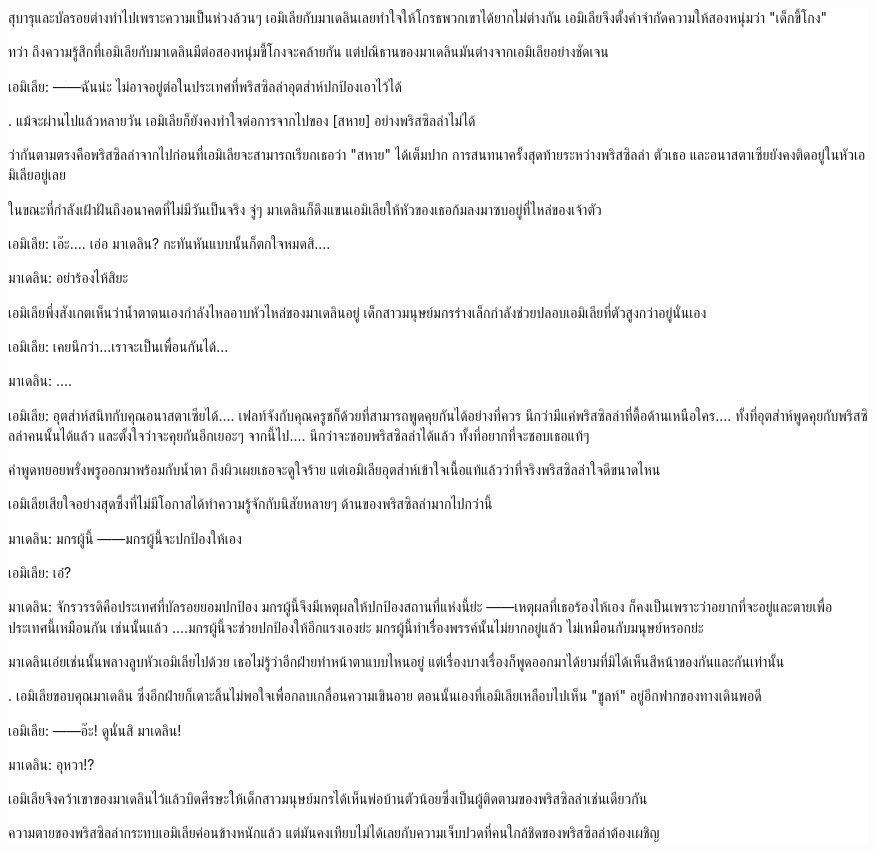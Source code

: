 สุบารุและบัลรอยต่างทำไปเพราะความเป็นห่วงล้วนๆ เอมิเลียกับมาเดลินเลยทำใจให้โกรธพวกเขาได้ยากไม่ต่างกัน เอมิเลียจึงตั้งคำจำกัดความให้สองหนุ่มว่า "เด็กขี้โกง"

ทว่า ถึงความรู้สึกที่เอมิเลียกับมาเดลินมีต่อสองหนุ่มขี้โกงจะคล้ายกัน แต่ปณิธานของมาเดลินมันต่างจากเอมิเลียอย่างชัดเจน

เอมิเลีย: ――ฉันน่ะ ไม่อาจอยู่ต่อในประเทศที่พริสซิลล่าอุตส่าห์ปกป้องเอาไว้ได้

.
แม้จะผ่านไปแล้วหลายวัน เอมิเลียก็ยังคงทำใจต่อการจากไปของ [สหาย] อย่างพริสซิลล่าไม่ได้

ว่ากันตามตรงคือพริสซิลล่าจากไปก่อนที่เอมิเลียจะสามารถเรียกเธอว่า "สหาย" ได้เต็มปาก การสนทนาครั้งสุดท้ายระหว่างพริสซิลล่า ตัวเธอ และอนาสตาเซียยังคงติดอยู่ในหัวเอมิเลียอยู่เลย

ในขณะที่กำลังเฝ้าฝันถึงอนาคตที่ไม่มีวันเป็นจริง จู่ๆ มาเดลินก็ดึงแขนเอมิเลียให้หัวของเธอก้มลงมาซบอยู่ที่ไหล่ของเจ้าตัว

เอมิเลีย: เอ๊ะ.... เอ่อ มาเดลิน? กะทันหันแบบนั้นก็ตกใจหมดสิ....

มาเดลิน: อย่าร้องไห้สิยะ

เอมิเลียพึ่งสังเกตเห็นว่าน้ำตาตนเองกำลังไหลอาบหัวไหล่ของมาเดลินอยู่ เด็กสาวมนุษย์มกรร่างเล็กกำลังช่วยปลอบเอมิเลียที่ตัวสูงกว่าอยู่นั่นเอง

เอมิเลีย: เคยนึกว่า...เราจะเป็นเพื่อนกันได้...

มาเดลิน: ....

เอมิเลีย: อุตส่าห์สนิทกับคุณอนาสตาเซียได้.... เฟลท์จังกับคุณครูชก็ด้วยที่สามารถพูดคุยกันได้อย่างที่ควร นึกว่ามีแค่พริสซิลล่าที่ดื้อด้านเหนือใคร.... ทั้งที่อุตส่าห์พูดคุยกับพริสซิลล่าคนนั้นได้แล้ว และตั้งใจว่าจะคุยกันอีกเยอะๆ จากนี้ไป.... นึกว่าจะชอบพริสซิลล่าได้แล้ว ทั้งที่อยากที่จะชอบเธอแท้ๆ

คำพูดทยอยพรั่งพรูออกมาพร้อมกับน้ำตา ถึงผิวเผยเธอจะดูใจร้าย แต่เอมิเลียอุตส่าห์เข้าใจเนื้อแท้แล้วว่าที่จริงพริสซิลล่าใจดีขนาดไหน

เอมิเลียเสียใจอย่างสุดซึ้งที่ไม่มีโอกาสได้ทำความรู้จักกับนิสัยหลายๆ ด้านของพริสซิลล่ามากไปกว่านี้

มาเดลิน: มกรผู้นี้ ――มกรผู้นี้จะปกป้องให้เอง

เอมิเลีย: เอ๋?

มาเดลิน: จักรวรรดิคือประเทศที่บัลรอยยอมปกป้อง มกรผู้นี้จึงมีเหตุผลให้ปกป้องสถานที่แห่งนี้ย่ะ ――เหตุผลที่เธอร้องไห้เอง ก็คงเป็นเพราะว่าอยากที่จะอยู่และตายเพื่อประเทศนี้เหมือนกัน เช่นนั้นแล้ว ....มกรผู้นี้จะช่วยปกป้องให้อีกแรงเองย่ะ มกรผู้นี้ทำเรื่องพรรค์นั้นไม่ยากอยู่แล้ว ไม่เหมือนกับมนุษย์หรอกย่ะ

มาเดลินเอ่ยเช่นนั้นพลางลูบหัวเอมิเลียไปด้วย เธอไม่รู้ว่าอีกฝ่ายทำหน้าตาแบบไหนอยู่ แต่เรื่องบางเรื่องก็พูดออกมาได้ยามที่มิได้เห็นสีหน้าของกันและกันเท่านั้น

.
เอมิเลียขอบคุณมาเดลิน ซึ่งอีกฝ่ายก็เดาะลิ้นไม่พอใจเพื่อกลบเกลื่อนความเขินอาย ตอนนั้นเองที่เอมิเลียเหลือบไปเห็น "ชูลท์" อยู่อีกฟากของทางเดินพอดี

เอมิเลีย: ――อ๊ะ! ดูนั่นสิ มาเดลิน!

มาเดลิน: อุหวา!?

เอมิเลียจึงคว้าเขาของมาเดลินไว้แล้วบิดศีรษะให้เด็กสาวมนุษย์มกรได้เห็นพ่อบ้านตัวน้อยซึ่งเป็นผู้ติดตามของพริสซิลล่าเช่นเดียวกัน

ความตายของพริสซิลล่ากระทบเอมิเลียค่อนข้างหนักแล้ว แต่มันคงเทียบไม่ได้เลยกับความเจ็บปวดที่คนใกล้ชิดของพริสซิลล่าต้องเผชิญ
